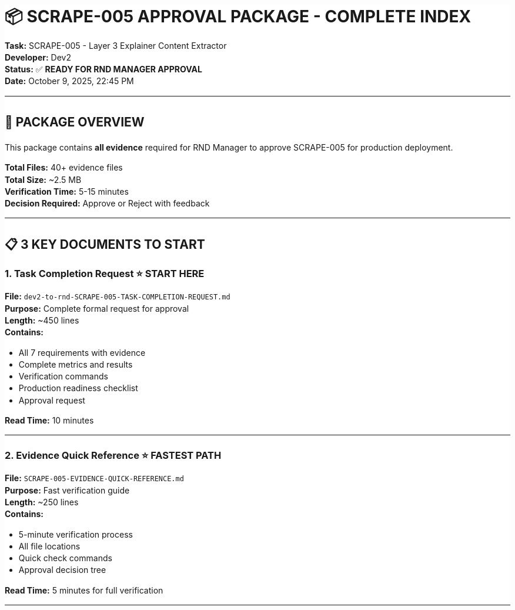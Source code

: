 # 📦 **SCRAPE-005 APPROVAL PACKAGE - COMPLETE INDEX**

**Task:** SCRAPE-005 - Layer 3 Explainer Content Extractor  
**Developer:** Dev2  
**Status:** ✅ **READY FOR RND MANAGER APPROVAL**  
**Date:** October 9, 2025, 22:45 PM

---

## 🎯 **PACKAGE OVERVIEW**

This package contains **all evidence** required for RND Manager to approve SCRAPE-005 for production deployment.

**Total Files:** 40+ evidence files  
**Total Size:** ~2.5 MB  
**Verification Time:** 5-15 minutes  
**Decision Required:** Approve or Reject with feedback

---

## 📋 **3 KEY DOCUMENTS TO START**

### **1. Task Completion Request** ⭐ **START HERE**
**File:** `dev2-to-rnd-SCRAPE-005-TASK-COMPLETION-REQUEST.md`  
**Purpose:** Complete formal request for approval  
**Length:** ~450 lines  
**Contains:**
- All 7 requirements with evidence
- Complete metrics and results
- Verification commands
- Production readiness checklist
- Approval request

**Read Time:** 10 minutes

---

### **2. Evidence Quick Reference** ⭐ **FASTEST PATH**
**File:** `SCRAPE-005-EVIDENCE-QUICK-REFERENCE.md`  
**Purpose:** Fast verification guide  
**Length:** ~250 lines  
**Contains:**
- 5-minute verification process
- All file locations
- Quick check commands
- Approval decision tree

**Read Time:** 5 minutes for full verification

---
